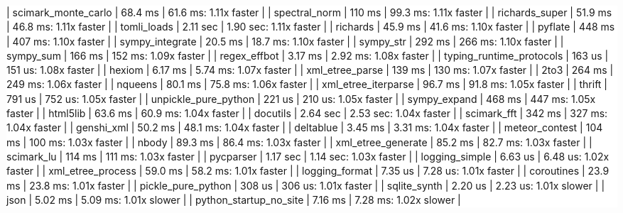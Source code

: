 | scimark_monte_carlo        | 68.4 ms                                                | 61.6 ms: 1.11x faster                                                 |
| spectral_norm              | 110 ms                                                 | 99.3 ms: 1.11x faster                                                 |
| richards_super             | 51.9 ms                                                | 46.8 ms: 1.11x faster                                                 |
| tomli_loads                | 2.11 sec                                               | 1.90 sec: 1.11x faster                                                |
| richards                   | 45.9 ms                                                | 41.6 ms: 1.10x faster                                                 |
| pyflate                    | 448 ms                                                 | 407 ms: 1.10x faster                                                  |
| sympy_integrate            | 20.5 ms                                                | 18.7 ms: 1.10x faster                                                 |
| sympy_str                  | 292 ms                                                 | 266 ms: 1.10x faster                                                  |
| sympy_sum                  | 166 ms                                                 | 152 ms: 1.09x faster                                                  |
| regex_effbot               | 3.17 ms                                                | 2.92 ms: 1.08x faster                                                 |
| typing_runtime_protocols   | 163 us                                                 | 151 us: 1.08x faster                                                  |
| hexiom                     | 6.17 ms                                                | 5.74 ms: 1.07x faster                                                 |
| xml_etree_parse            | 139 ms                                                 | 130 ms: 1.07x faster                                                  |
| 2to3                       | 264 ms                                                 | 249 ms: 1.06x faster                                                  |
| nqueens                    | 80.1 ms                                                | 75.8 ms: 1.06x faster                                                 |
| xml_etree_iterparse        | 96.7 ms                                                | 91.8 ms: 1.05x faster                                                 |
| thrift                     | 791 us                                                 | 752 us: 1.05x faster                                                  |
| unpickle_pure_python       | 221 us                                                 | 210 us: 1.05x faster                                                  |
| sympy_expand               | 468 ms                                                 | 447 ms: 1.05x faster                                                  |
| html5lib                   | 63.6 ms                                                | 60.9 ms: 1.04x faster                                                 |
| docutils                   | 2.64 sec                                               | 2.53 sec: 1.04x faster                                                |
| scimark_fft                | 342 ms                                                 | 327 ms: 1.04x faster                                                  |
| genshi_xml                 | 50.2 ms                                                | 48.1 ms: 1.04x faster                                                 |
| deltablue                  | 3.45 ms                                                | 3.31 ms: 1.04x faster                                                 |
| meteor_contest             | 104 ms                                                 | 100 ms: 1.03x faster                                                  |
| nbody                      | 89.3 ms                                                | 86.4 ms: 1.03x faster                                                 |
| xml_etree_generate         | 85.2 ms                                                | 82.7 ms: 1.03x faster                                                 |
| scimark_lu                 | 114 ms                                                 | 111 ms: 1.03x faster                                                  |
| pycparser                  | 1.17 sec                                               | 1.14 sec: 1.03x faster                                                |
| logging_simple             | 6.63 us                                                | 6.48 us: 1.02x faster                                                 |
| xml_etree_process          | 59.0 ms                                                | 58.2 ms: 1.01x faster                                                 |
| logging_format             | 7.35 us                                                | 7.28 us: 1.01x faster                                                 |
| coroutines                 | 23.9 ms                                                | 23.8 ms: 1.01x faster                                                 |
| pickle_pure_python         | 308 us                                                 | 306 us: 1.01x faster                                                  |
| sqlite_synth               | 2.20 us                                                | 2.23 us: 1.01x slower                                                 |
| json                       | 5.02 ms                                                | 5.09 ms: 1.01x slower                                                 |
| python_startup_no_site     | 7.16 ms                                                | 7.28 ms: 1.02x slower                                                 |